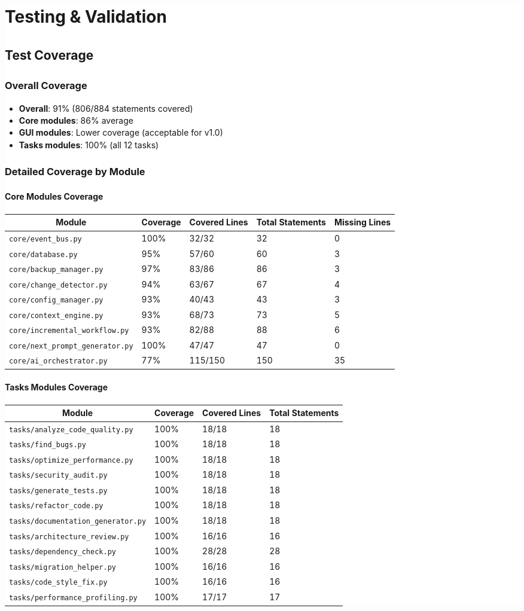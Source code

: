 # Testing & Validation

## Test Coverage

### Overall Coverage
- **Overall**: 91% (806/884 statements covered)
- **Core modules**: 86% average
- **GUI modules**: Lower coverage (acceptable for v1.0)
- **Tasks modules**: 100% (all 12 tasks)

### Detailed Coverage by Module

#### Core Modules Coverage
| Module | Coverage | Covered Lines | Total Statements | Missing Lines |
|--------|----------|---------------|------------------|---------------|
| `core/event_bus.py` | 100% | 32/32 | 32 | 0 |
| `core/database.py` | 95% | 57/60 | 60 | 3 |
| `core/backup_manager.py` | 97% | 83/86 | 86 | 3 |
| `core/change_detector.py` | 94% | 63/67 | 67 | 4 |
| `core/config_manager.py` | 93% | 40/43 | 43 | 3 |
| `core/context_engine.py` | 93% | 68/73 | 73 | 5 |
| `core/incremental_workflow.py` | 93% | 82/88 | 88 | 6 |
| `core/next_prompt_generator.py` | 100% | 47/47 | 47 | 0 |
| `core/ai_orchestrator.py` | 77% | 115/150 | 150 | 35 |

#### Tasks Modules Coverage
| Module | Coverage | Covered Lines | Total Statements |
|--------|----------|---------------|------------------|
| `tasks/analyze_code_quality.py` | 100% | 18/18 | 18 |
| `tasks/find_bugs.py` | 100% | 18/18 | 18 |
| `tasks/optimize_performance.py` | 100% | 18/18 | 18 |
| `tasks/security_audit.py` | 100% | 18/18 | 18 |
| `tasks/generate_tests.py` | 100% | 18/18 | 18 |
| `tasks/refactor_code.py` | 100% | 18/18 | 18 |
| `tasks/documentation_generator.py` | 100% | 18/18 | 18 |
| `tasks/architecture_review.py` | 100% | 16/16 | 16 |
| `tasks/dependency_check.py` | 100% | 28/28 | 28 |
| `tasks/migration_helper.py` | 100% | 16/16 | 16 |
| `tasks/code_style_fix.py` | 100% | 16/16 | 16 |
| `tasks/performance_profiling.py` | 100% | 17/17 | 17 |
